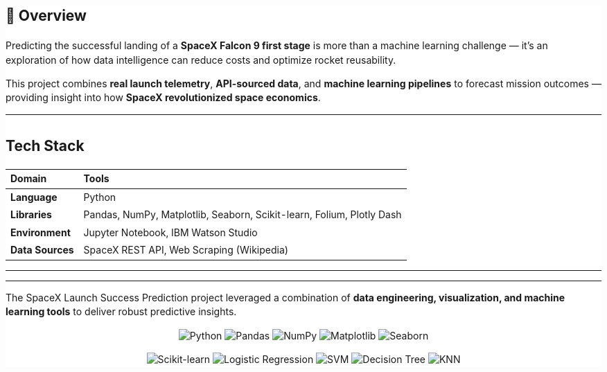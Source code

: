 
## 🌠 Overview

Predicting the successful landing of a **SpaceX Falcon 9 first stage** is more than a machine learning challenge — it’s an exploration of how data intelligence can reduce costs and optimize rocket reusability.

This project combines **real launch telemetry**, **API-sourced data**, and **machine learning pipelines** to forecast mission outcomes — providing insight into how **SpaceX revolutionized space economics**.

---

##  Tech Stack

| Domain | Tools |
|:--|:--|
| **Language** | Python |
| **Libraries** | Pandas, NumPy, Matplotlib, Seaborn, Scikit-learn, Folium, Plotly Dash |
| **Environment** | Jupyter Notebook, IBM Watson Studio |
| **Data Sources** | SpaceX REST API, Web Scraping (Wikipedia) |

---
---

 

The SpaceX Launch Success Prediction project leveraged a combination of **data engineering, visualization, and machine learning tools** to deliver robust predictive insights.

<p align="center">
  
  <img src="https://img.shields.io/badge/Python-3670A0?style=for-the-badge&logo=python&logoColor=FFD43B" alt="Python" />
  <img src="https://img.shields.io/badge/Pandas-150458?style=for-the-badge&logo=pandas&logoColor=white" alt="Pandas" />
  <img src="https://img.shields.io/badge/Numpy-013243?style=for-the-badge&logo=numpy&logoColor=white" alt="NumPy" />
  <img src="https://img.shields.io/badge/Matplotlib-FF5733?style=for-the-badge&logo=matplotlib&logoColor=white" alt="Matplotlib" />
  <img src="https://img.shields.io/badge/Seaborn-3776AB?style=for-the-badge&logo=seaborn&logoColor=white" alt="Seaborn" />
</p>

<p align="center">
  
  <img src="https://img.shields.io/badge/Scikit-learn-F7931E?style=for-the-badge&logo=scikit-learn&logoColor=white" alt="Scikit-learn" />
  <img src="https://img.shields.io/badge/Logistic_Regression-00ffc6?style=for-the-badge&logoColor=black" alt="Logistic Regression" />
  <img src="https://img.shields.io/badge/SVM-ff00ff?style=for-the-badge&logoColor=white" alt="SVM" />
  <img src="https://img.shields.io/badge/Decision_Tree-00fff7?style=for-the-badge&logoColor=black" alt="Decision Tree" />
  <img src="https://img.shields.io/badge/KNN-ff00ff?style=for-the-badge&logoColor=white" alt="KNN" />
</p>
